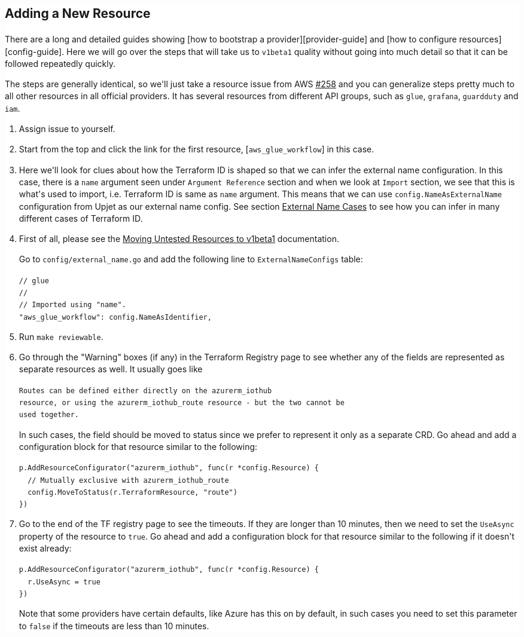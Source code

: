 ## Adding a New Resource

There are a long and detailed guides showing [how to bootstrap a
provider][provider-guide] and [how to configure resources][config-guide]. Here
we will go over the steps that will take us to `v1beta1` quality without going
into much detail so that it can be followed repeatedly quickly.

The steps are generally identical, so we'll just take a resource issue from AWS
[#258][issue-258] and you can generalize steps pretty much to all other
resources in all official providers. It has several resources from different API
groups, such as `glue`, `grafana`, `guardduty` and `iam`.

1. Assign issue to yourself.
1. Start from the top and click the link for the first resource,
  [`aws_glue_workflow`] in this case.
1. Here we'll look for clues about how the Terraform ID is shaped so that we can
  infer the external name configuration. In this case, there is a `name`
  argument seen under `Argument Reference` section and when we look at `Import`
  section, we see that this is what's used to import, i.e. Terraform ID is same
  as `name` argument. This means that we can use `config.NameAsExternalName`
  configuration from Upjet as our external name config. See section [External
  Name Cases](#external-name-cases) to see how you can infer in many different
  cases of Terraform ID.
1. First of all, please see the [Moving Untested Resources to v1beta1] 
   documentation.

    Go to `config/external_name.go` and add the following line to
   `ExternalNameConfigs` table:
    ```golang
    // glue
    //
    // Imported using "name".
    "aws_glue_workflow": config.NameAsIdentifier,
    ```
1. Run `make reviewable`.
1. Go through the "Warning" boxes (if any) in the Terraform Registry page to see
  whether any of the fields are represented as separate resources as well. It
  usually goes like
    ```
    Routes can be defined either directly on the azurerm_iothub
    resource, or using the azurerm_iothub_route resource - but the two cannot be
    used together.
    ```
    In such cases, the field should be moved to status since we prefer to
    represent it only as a separate CRD. Go ahead and add a configuration block
    for that resource similar to the following:
    ```golang
    p.AddResourceConfigurator("azurerm_iothub", func(r *config.Resource) {
      // Mutually exclusive with azurerm_iothub_route
      config.MoveToStatus(r.TerraformResource, "route")
    })
    ```
1. Go to the end of the TF registry page to see the timeouts. If they are longer
  than 10 minutes, then we need to set the `UseAsync` property of the resource
  to `true`. Go ahead and add a configuration block for that resource similar to
  the following if it doesn't exist already:
    ```golang
    p.AddResourceConfigurator("azurerm_iothub", func(r *config.Resource) {
      r.UseAsync = true
    })
    ```
    Note that some providers have certain defaults, like Azure has this on by
    default, in such cases you need to set this parameter to `false` if the
    timeouts are less than 10 minutes.

[issue-258]: https://github.com/upbound/official-providers/issues/258
[Moving Untested Resources to v1beta1]: https://github.com/upbound/upjet/blob/main/docs/moving-resources-to-v1beta1.md